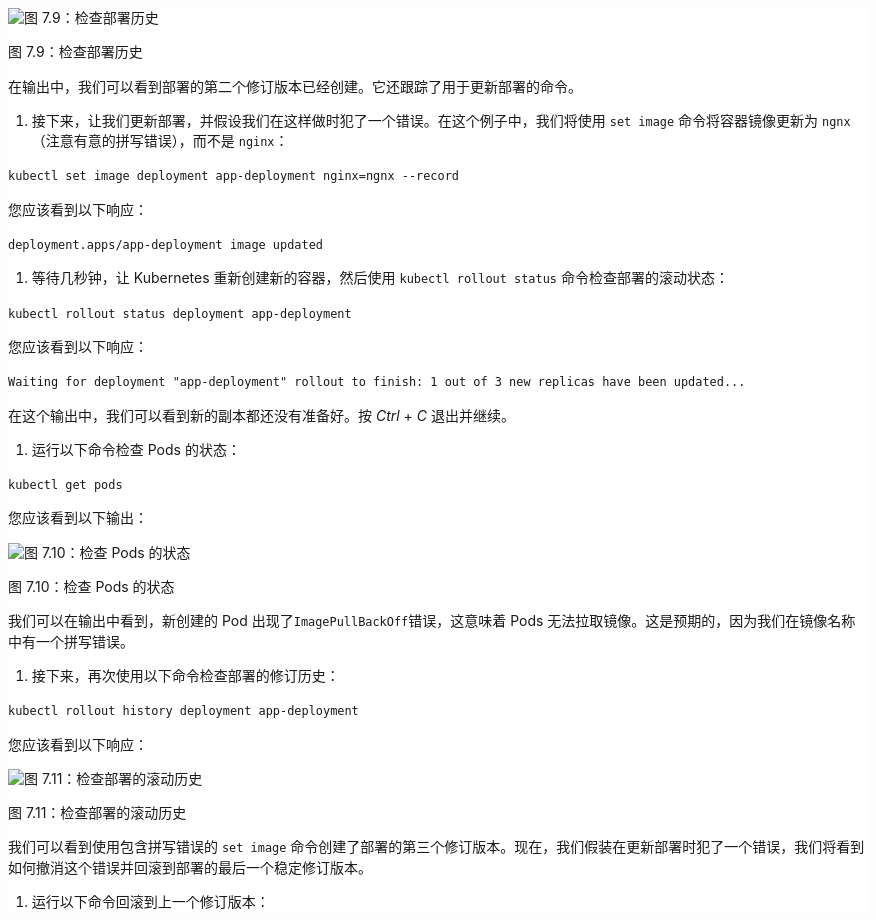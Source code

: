 ![图 7.9：检查部署历史](https://github.com/OpenDocCN/freelearn-devops-pt2-zh/raw/master/docs/k8s-ws/img/B14870_07_09.jpg)

图 7.9：检查部署历史

在输出中，我们可以看到部署的第二个修订版本已经创建。它还跟踪了用于更新部署的命令。

1.  接下来，让我们更新部署，并假设我们在这样做时犯了一个错误。在这个例子中，我们将使用 `set image` 命令将容器镜像更新为 `ngnx`（注意有意的拼写错误），而不是 `nginx`：

```
kubectl set image deployment app-deployment nginx=ngnx --record
```

您应该看到以下响应：

```
deployment.apps/app-deployment image updated
```

1.  等待几秒钟，让 Kubernetes 重新创建新的容器，然后使用 `kubectl rollout status` 命令检查部署的滚动状态：

```
kubectl rollout status deployment app-deployment
```

您应该看到以下响应：

```
Waiting for deployment "app-deployment" rollout to finish: 1 out of 3 new replicas have been updated...
```

在这个输出中，我们可以看到新的副本都还没有准备好。按 *Ctrl* + *C* 退出并继续。

1.  运行以下命令检查 Pods 的状态：

```
kubectl get pods
```

您应该看到以下输出：

![图 7.10：检查 Pods 的状态](https://github.com/OpenDocCN/freelearn-devops-pt2-zh/raw/master/docs/k8s-ws/img/B14870_07_10.jpg)

图 7.10：检查 Pods 的状态

我们可以在输出中看到，新创建的 Pod 出现了`ImagePullBackOff`错误，这意味着 Pods 无法拉取镜像。这是预期的，因为我们在镜像名称中有一个拼写错误。

1.  接下来，再次使用以下命令检查部署的修订历史：

```
kubectl rollout history deployment app-deployment
```

您应该看到以下响应：

![图 7.11：检查部署的滚动历史](https://github.com/OpenDocCN/freelearn-devops-pt2-zh/raw/master/docs/k8s-ws/img/B14870_07_11.jpg)

图 7.11：检查部署的滚动历史

我们可以看到使用包含拼写错误的 `set image` 命令创建了部署的第三个修订版本。现在，我们假装在更新部署时犯了一个错误，我们将看到如何撤消这个错误并回滚到部署的最后一个稳定修订版本。

1.  运行以下命令回滚到上一个修订版本：
